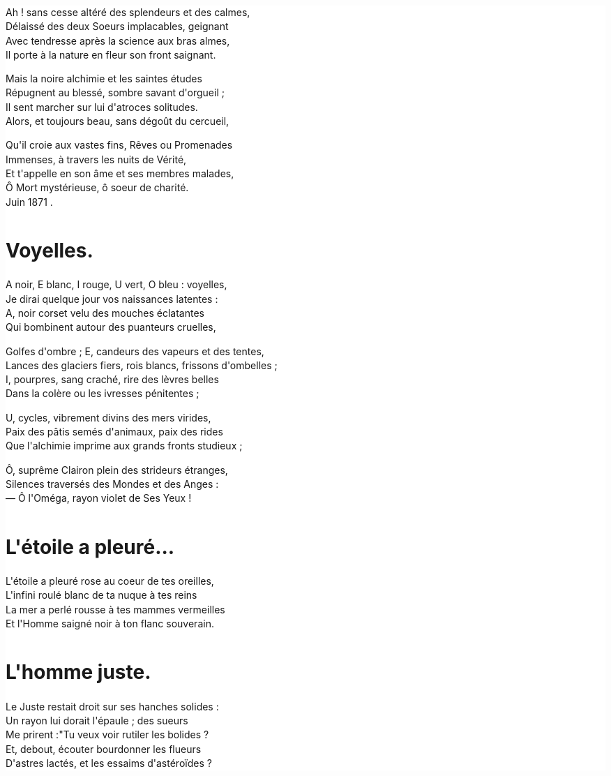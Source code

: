 Ah ! sans cesse altéré des splendeurs et des calmes,  
Délaissé des deux Soeurs implacables, geignant  
Avec tendresse après la science aux bras almes,  
Il porte à la nature en fleur son front saignant.  

Mais la noire alchimie et les saintes études  
Répugnent au blessé, sombre savant d'orgueil ;  
Il sent marcher sur lui d'atroces solitudes.  
Alors, et toujours beau, sans dégoût du cercueil,  

Qu'il croie aux vastes fins, Rêves ou Promenades  
Immenses, à travers les nuits de Vérité,  
Et t'appelle en son âme et ses membres malades,  
Ô Mort mystérieuse, ô soeur de charité.  
Juin 1871 .



# Voyelles.

A noir, E blanc, I rouge, U vert, O bleu : voyelles,  
Je dirai quelque jour vos naissances latentes :  
A, noir corset velu des mouches éclatantes  
Qui bombinent autour des puanteurs cruelles,  

Golfes d'ombre ; E, candeurs des vapeurs et des tentes,  
Lances des glaciers fiers, rois blancs, frissons d'ombelles ;  
I, pourpres, sang craché, rire des lèvres belles  
Dans la colère ou les ivresses pénitentes ;  

U, cycles, vibrement divins des mers virides,  
Paix des pâtis semés d'animaux, paix des rides  
Que l'alchimie imprime aux grands fronts studieux ;  

Ô, suprême Clairon plein des strideurs étranges,  
Silences traversés des Mondes et des Anges :  
— Ô l'Oméga, rayon violet de Ses Yeux !  


# L'étoile a pleuré...

L'étoile a pleuré rose au coeur de tes oreilles,  
L'infini roulé blanc de ta nuque à tes reins  
La mer a perlé rousse à tes mammes vermeilles  
Et l'Homme saigné noir à ton flanc souverain.  


# L'homme juste.

Le Juste restait droit sur ses hanches solides :  
Un rayon lui dorait l'épaule ; des sueurs  
Me prirent :"Tu veux voir rutiler les bolides ?  
Et, debout, écouter bourdonner les flueurs  
D'astres lactés, et les essaims d'astéroïdes ?  
